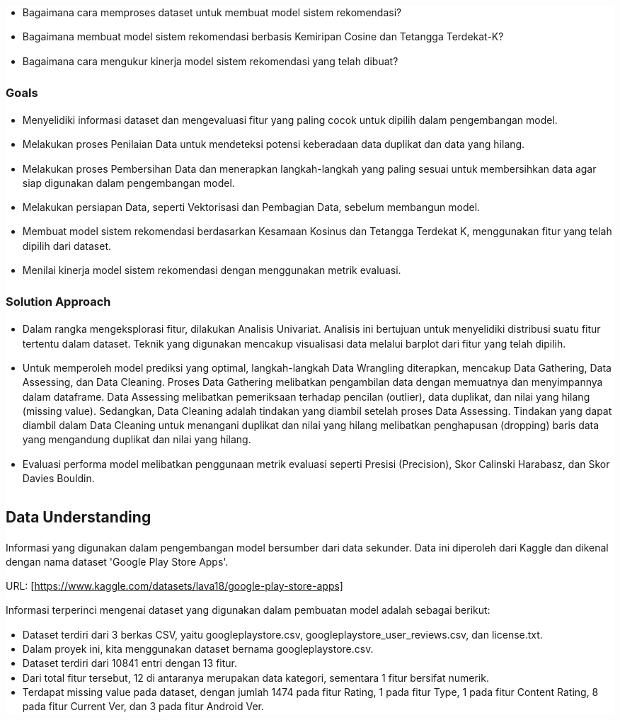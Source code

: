 - Bagaimana cara memproses dataset untuk membuat model sistem rekomendasi?

- Bagaimana membuat model sistem rekomendasi berbasis Kemiripan Cosine dan Tetangga Terdekat-K?

- Bagaimana cara mengukur kinerja model sistem rekomendasi yang telah dibuat?

### Goals
- Menyelidiki informasi dataset dan mengevaluasi fitur yang paling cocok untuk dipilih dalam pengembangan model.

- Melakukan proses Penilaian Data untuk mendeteksi potensi keberadaan data duplikat dan data yang hilang.

- Melakukan proses Pembersihan Data dan menerapkan langkah-langkah yang paling sesuai untuk membersihkan data agar siap digunakan dalam pengembangan model.

- Melakukan persiapan Data, seperti Vektorisasi dan Pembagian Data, sebelum membangun model.

- Membuat model sistem rekomendasi berdasarkan Kesamaan Kosinus dan Tetangga Terdekat K, menggunakan fitur yang telah dipilih dari dataset.

- Menilai kinerja model sistem rekomendasi dengan menggunakan metrik evaluasi.


### Solution Approach
- Dalam rangka mengeksplorasi fitur, dilakukan Analisis Univariat. Analisis ini bertujuan untuk menyelidiki distribusi suatu fitur tertentu dalam dataset. Teknik yang digunakan mencakup visualisasi data melalui barplot dari fitur yang telah dipilih.

- Untuk memperoleh model prediksi yang optimal, langkah-langkah Data Wrangling diterapkan, mencakup Data Gathering, Data Assessing, dan Data Cleaning. Proses Data Gathering melibatkan pengambilan data dengan memuatnya dan menyimpannya dalam dataframe. Data Assessing melibatkan pemeriksaan terhadap pencilan (outlier), data duplikat, dan nilai yang hilang (missing value). Sedangkan, Data Cleaning adalah tindakan yang diambil setelah proses Data Assessing. Tindakan yang dapat diambil dalam Data Cleaning untuk menangani duplikat dan nilai yang hilang melibatkan penghapusan (dropping) baris data yang mengandung duplikat dan nilai yang hilang.

- Evaluasi performa model melibatkan penggunaan metrik evaluasi seperti Presisi (Precision), Skor Calinski Harabasz, dan Skor Davies Bouldin.


## Data Understanding
Informasi yang digunakan dalam pengembangan model bersumber dari data sekunder. Data ini diperoleh dari Kaggle dan dikenal dengan nama dataset 'Google Play Store Apps'.

URL: [https://www.kaggle.com/datasets/lava18/google-play-store-apps]

Informasi terperinci mengenai dataset yang digunakan dalam pembuatan model adalah sebagai berikut:

- Dataset terdiri dari 3 berkas CSV, yaitu googleplaystore.csv, googleplaystore_user_reviews.csv, dan license.txt.
- Dalam proyek ini, kita menggunakan dataset bernama googleplaystore.csv.
- Dataset terdiri dari 10841 entri dengan 13 fitur.
- Dari total fitur tersebut, 12 di antaranya merupakan data kategori, sementara 1 fitur bersifat numerik.
- Terdapat missing value pada dataset, dengan jumlah 1474 pada fitur Rating, 1 pada fitur Type, 1 pada fitur Content Rating, 8 pada fitur Current Ver, dan 3 pada fitur Android Ver.
  